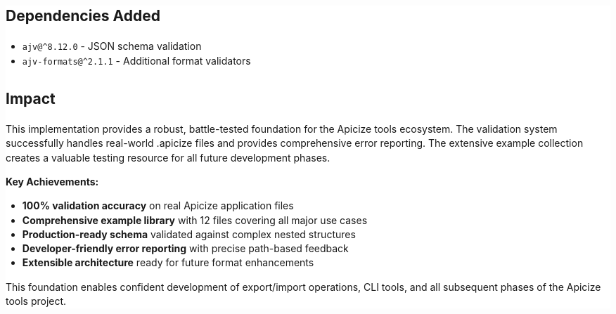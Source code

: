 ## Dependencies Added
- `ajv@^8.12.0` - JSON schema validation
- `ajv-formats@^2.1.1` - Additional format validators

## Impact
This implementation provides a robust, battle-tested foundation for the Apicize tools ecosystem. The validation system successfully handles real-world .apicize files and provides comprehensive error reporting. The extensive example collection creates a valuable testing resource for all future development phases.

**Key Achievements:**
- **100% validation accuracy** on real Apicize application files
- **Comprehensive example library** with 12 files covering all major use cases
- **Production-ready schema** validated against complex nested structures
- **Developer-friendly error reporting** with precise path-based feedback
- **Extensible architecture** ready for future format enhancements

This foundation enables confident development of export/import operations, CLI tools, and all subsequent phases of the Apicize tools project.